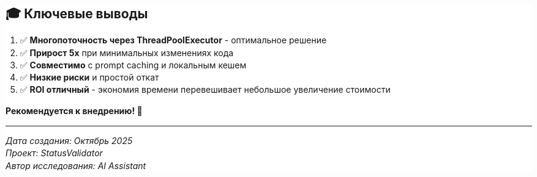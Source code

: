 ## 🎓 Ключевые выводы

1. ✅ **Многопоточность через ThreadPoolExecutor** - оптимальное решение
2. ✅ **Прирост 5x** при минимальных изменениях кода
3. ✅ **Совместимо** с prompt caching и локальным кешем
4. ✅ **Низкие риски** и простой откат
5. ✅ **ROI отличный** - экономия времени перевешивает небольшое увеличение стоимости

**Рекомендуется к внедрению! 🚀**

---

*Дата создания: Октябрь 2025*  
*Проект: StatusValidator*  
*Автор исследования: AI Assistant*

